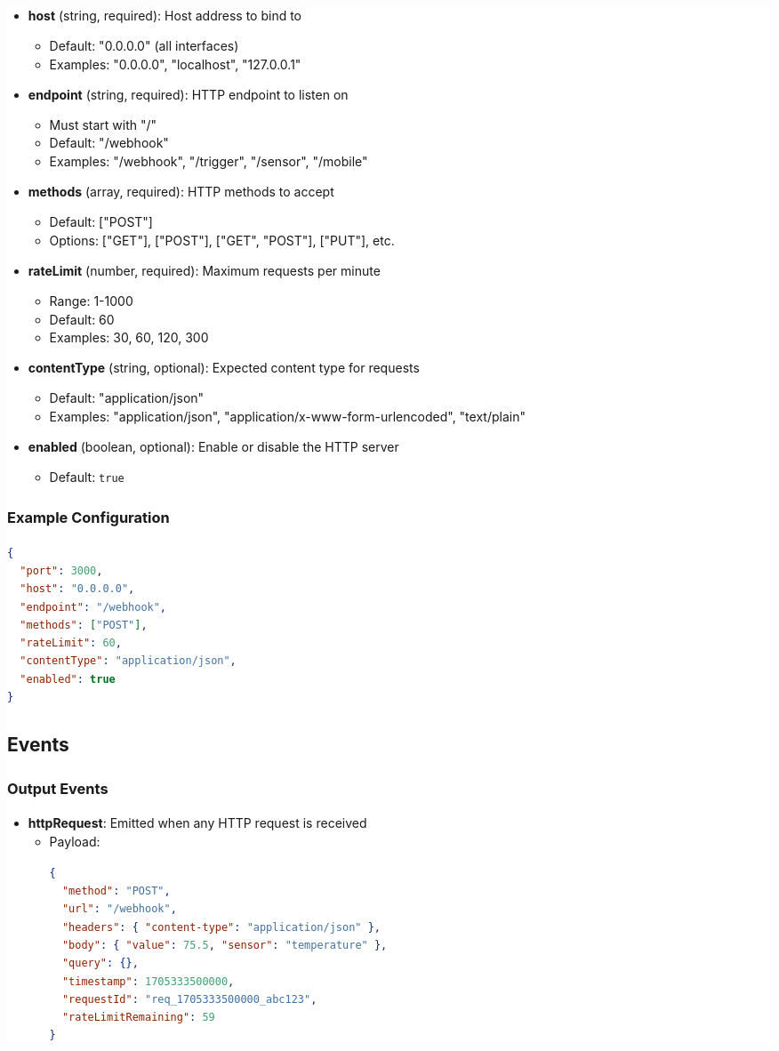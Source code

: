 - **host** (string, required): Host address to bind to
  - Default: "0.0.0.0" (all interfaces)
  - Examples: "0.0.0.0", "localhost", "127.0.0.1"

- **endpoint** (string, required): HTTP endpoint to listen on
  - Must start with "/"
  - Default: "/webhook"
  - Examples: "/webhook", "/trigger", "/sensor", "/mobile"

- **methods** (array, required): HTTP methods to accept
  - Default: ["POST"]
  - Options: ["GET"], ["POST"], ["GET", "POST"], ["PUT"], etc.

- **rateLimit** (number, required): Maximum requests per minute
  - Range: 1-1000
  - Default: 60
  - Examples: 30, 60, 120, 300

- **contentType** (string, optional): Expected content type for requests
  - Default: "application/json"
  - Examples: "application/json", "application/x-www-form-urlencoded", "text/plain"

- **enabled** (boolean, optional): Enable or disable the HTTP server
  - Default: `true`

### Example Configuration

```json
{
  "port": 3000,
  "host": "0.0.0.0",
  "endpoint": "/webhook",
  "methods": ["POST"],
  "rateLimit": 60,
  "contentType": "application/json",
  "enabled": true
}
```

## Events

### Output Events

- **httpRequest**: Emitted when any HTTP request is received
  - Payload:
    ```json
    {
      "method": "POST",
      "url": "/webhook",
      "headers": { "content-type": "application/json" },
      "body": { "value": 75.5, "sensor": "temperature" },
      "query": {},
      "timestamp": 1705333500000,
      "requestId": "req_1705333500000_abc123",
      "rateLimitRemaining": 59
    }
    ```

